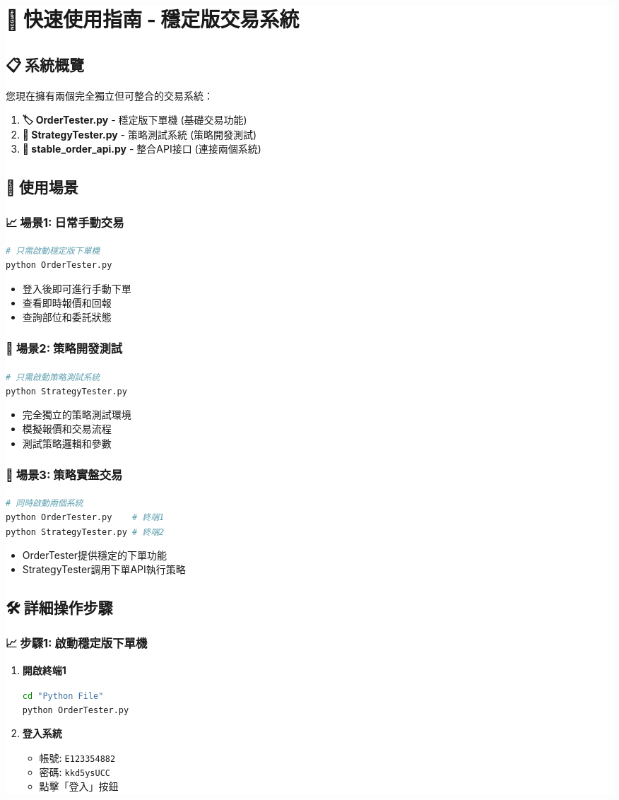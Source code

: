 # 🚀 快速使用指南 - 穩定版交易系統

## 📋 **系統概覽**

您現在擁有兩個完全獨立但可整合的交易系統：

1. **🏷️ OrderTester.py** - 穩定版下單機 (基礎交易功能)
2. **🎯 StrategyTester.py** - 策略測試系統 (策略開發測試)
3. **🔗 stable_order_api.py** - 整合API接口 (連接兩個系統)

## 🎯 **使用場景**

### 📈 **場景1: 日常手動交易**
```bash
# 只需啟動穩定版下單機
python OrderTester.py
```
- 登入後即可進行手動下單
- 查看即時報價和回報
- 查詢部位和委託狀態

### 🧪 **場景2: 策略開發測試**
```bash
# 只需啟動策略測試系統
python StrategyTester.py
```
- 完全獨立的策略測試環境
- 模擬報價和交易流程
- 測試策略邏輯和參數

### 🔗 **場景3: 策略實盤交易**
```bash
# 同時啟動兩個系統
python OrderTester.py    # 終端1
python StrategyTester.py # 終端2
```
- OrderTester提供穩定的下單功能
- StrategyTester調用下單API執行策略

## 🛠️ **詳細操作步驟**

### 📈 **步驟1: 啟動穩定版下單機**

1. **開啟終端1**
   ```bash
   cd "Python File"
   python OrderTester.py
   ```

2. **登入系統**
   - 帳號: `E123354882`
   - 密碼: `kkd5ysUCC`
   - 點擊「登入」按鈕
